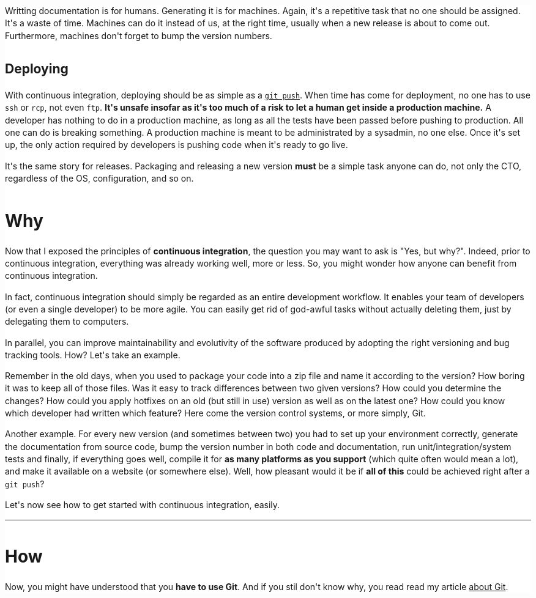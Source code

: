 Writting documentation is for humans. Generating it is for machines. Again, it's a repetitive task that no one should be assigned. It's a waste of time. Machines can do it instead of us, at the right time, usually when a new release is about to come out. Furthermore, machines don't forget to bump the version numbers.

## Deploying

With continuous integration, deploying should be as simple as a [`git push`](https://twitter.com/Tim_LHUILLIER/status/396652013716770816). When time has come for deployment, no one has to use `ssh` or `rcp`, not even `ftp`. **It's unsafe insofar as it's too much of a risk to let a human get inside a production machine.** A developer has nothing to do in a production machine, as long as all the tests have been passed before pushing to production. All one can do is breaking something. A production machine is meant to be administrated by a sysadmin, no one else. Once it's set up, the only action required by developers is pushing code when it's ready to go live.

It's the same story for releases. Packaging and releasing a new version **must** be a simple task anyone can do, not only the CTO, regardless of the OS, configuration, and so on.

# Why

Now that I exposed the principles of **continuous integration**, the question you may want to ask is "Yes, but why?". Indeed, prior to continuous integration, everything was already working well, more or less. So, you might wonder how anyone can benefit from continuous integration.

In fact, continuous integration should simply be regarded as an entire development workflow. It enables your team of developers (or even a single developer) to be more agile. You can easily get rid of god-awful tasks without actually deleting them, just by delegating them to computers.

In parallel, you can improve maintainability and evolutivity of the software produced by adopting the right versioning and bug tracking tools. How? Let's take an example.

Remember in the old days, when you used to package your code into a zip file and name it according to the version? How boring it was to keep all of those files. Was it easy to track differences between two given versions? How could you determine the changes? How could you apply hotfixes on an old (but still in use) version as well as on the latest one? How could you know which developer had written which feature? Here come the version control systems, or more simply, Git.

Another example. For every new version (and sometimes between two) you had to set up your environment correctly, generate the documentation from source code, bump the version number in both code and documentation, run unit/integration/system tests and finally, if everything goes well, compile it for **as many platforms as you support** (which quite often would mean a lot), and make it available on a website (or somewhere else). Well, how pleasant would it be if **all of this** could be achieved right after a `git push`?

Let's now see how to get started with continuous integration, easily.

---

# How

Now, you might have understood that you **have to use Git**. And if you stil don't know why, you read read my article [about Git](|filename|/git.md).
